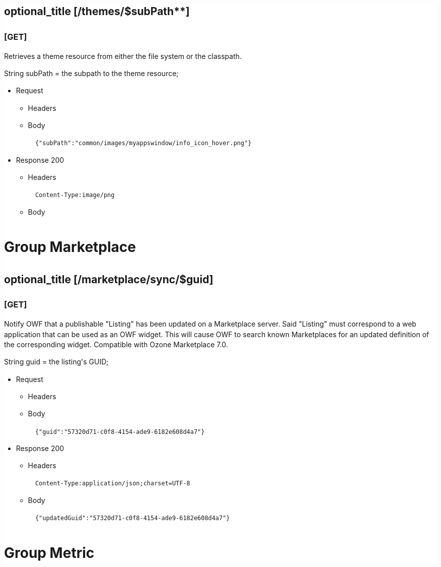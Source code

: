 


## optional_title [/themes/$subPath**]

### [GET]
Retrieves a theme resource from either the file system or the classpath.

String subPath = the subpath to the theme resource;

+ Request
    + Headers


    + Body

            {"subPath":"common/images/myappswindow/info_icon_hover.png"}

+ Response 200
    + Headers

            Content-Type:image/png

    + Body




# Group Marketplace

## optional_title [/marketplace/sync/$guid]

### [GET]
Notify OWF that a publishable "Listing" has been updated on a Marketplace server. Said "Listing" must correspond to a web application that can be used as an OWF widget. This will cause OWF to search known Marketplaces for an updated definition of the corresponding widget. Compatible with Ozone Marketplace 7.0.

String guid = the listing's GUID;

+ Request
    + Headers


    + Body

            {"guid":"57320d71-c0f8-4154-ade9-6182e608d4a7"}

+ Response 200
    + Headers

            Content-Type:application/json;charset=UTF-8

    + Body

            {"updatedGuid":"57320d71-c0f8-4154-ade9-6182e608d4a7"}


# Group Metric
